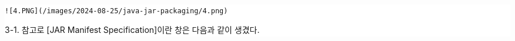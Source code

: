     ![4.PNG](/images/2024-08-25/java-jar-packaging/4.png)
    

3-1. 참고로 \[JAR Manifest Specification\]이란 창은 다음과 같이 생겼다. 

